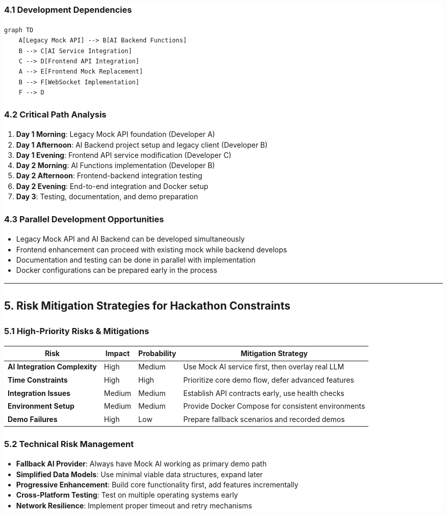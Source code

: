 ### 4.1 Development Dependencies
```mermaid
graph TD
    A[Legacy Mock API] --> B[AI Backend Functions]
    B --> C[AI Service Integration]
    C --> D[Frontend API Integration]
    A --> E[Frontend Mock Replacement]
    B --> F[WebSocket Implementation]
    F --> D
```

### 4.2 Critical Path Analysis
1. **Day 1 Morning**: Legacy Mock API foundation (Developer A)
2. **Day 1 Afternoon**: AI Backend project setup and legacy client (Developer B)
3. **Day 1 Evening**: Frontend API service modification (Developer C)
4. **Day 2 Morning**: AI Functions implementation (Developer B)
5. **Day 2 Afternoon**: Frontend-backend integration testing
6. **Day 2 Evening**: End-to-end integration and Docker setup
7. **Day 3**: Testing, documentation, and demo preparation

### 4.3 Parallel Development Opportunities
- Legacy Mock API and AI Backend can be developed simultaneously
- Frontend enhancement can proceed with existing mock while backend develops
- Documentation and testing can be done in parallel with implementation
- Docker configurations can be prepared early in the process

---

## 5. Risk Mitigation Strategies for Hackathon Constraints

### 5.1 High-Priority Risks & Mitigations

| Risk | Impact | Probability | Mitigation Strategy |
|------|--------|-------------|-------------------|
| **AI Integration Complexity** | High | Medium | Use Mock AI service first, then overlay real LLM |
| **Time Constraints** | High | High | Prioritize core demo flow, defer advanced features |
| **Integration Issues** | Medium | Medium | Establish API contracts early, use health checks |
| **Environment Setup** | Medium | Medium | Provide Docker Compose for consistent environments |
| **Demo Failures** | High | Low | Prepare fallback scenarios and recorded demos |

### 5.2 Technical Risk Management
- **Fallback AI Provider**: Always have Mock AI working as primary demo path
- **Simplified Data Models**: Use minimal viable data structures, expand later
- **Progressive Enhancement**: Build core functionality first, add features incrementally
- **Cross-Platform Testing**: Test on multiple operating systems early
- **Network Resilience**: Implement proper timeout and retry mechanisms
